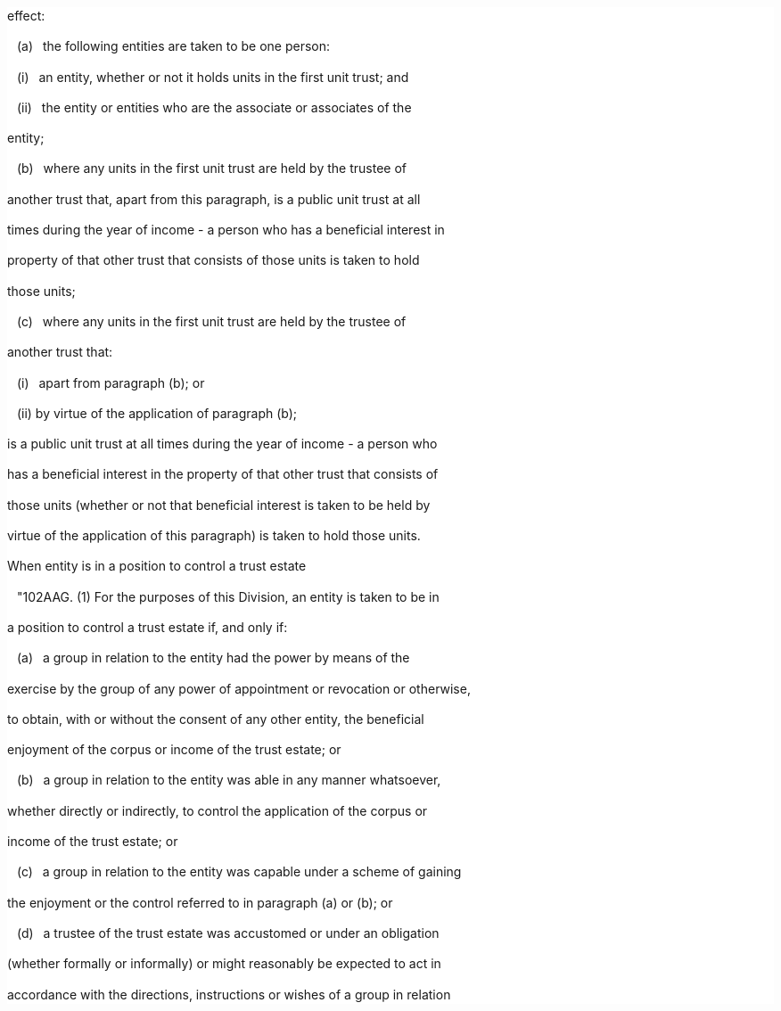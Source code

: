 effect:

  (a)  the following entities are taken to be one person:

  (i)  an entity, whether or not it holds units in the first unit trust; and

  (ii)  the entity or entities who are the associate or associates of the

entity;

  (b)  where any units in the first unit trust are held by the trustee of

another trust that, apart from this paragraph, is a public unit trust at all

times during the year of income - a person who has a beneficial interest in

property of that other trust that consists of those units is taken to hold

those units;

  (c)  where any units in the first unit trust are held by the trustee of

another trust that:

  (i)  apart from paragraph (b); or

  (ii) by virtue of the application of paragraph (b);

is a public unit trust at all times during the year of income - a person who

has a beneficial interest in the property of that other trust that consists of

those units (whether or not that beneficial interest is taken to be held by

virtue of the application of this paragraph) is taken to hold those units.

When entity is in a position to control a trust estate

  &quot;102AAG. (1) For the purposes of this Division, an entity is taken to be in

a position to control a trust estate if, and only if:

  (a)  a group in relation to the entity had the power by means of the

exercise by the group of any power of appointment or revocation or otherwise,

to obtain, with or without the consent of any other entity, the beneficial

enjoyment of the corpus or income of the trust estate; or

  (b)  a group in relation to the entity was able in any manner whatsoever,

whether directly or indirectly, to control the application of the corpus or

income of the trust estate; or

  (c)  a group in relation to the entity was capable under a scheme of gaining

the enjoyment or the control referred to in paragraph (a) or (b); or

  (d)  a trustee of the trust estate was accustomed or under an obligation

(whether formally or informally) or might reasonably be expected to act in

accordance with the directions, instructions or wishes of a group in relation
